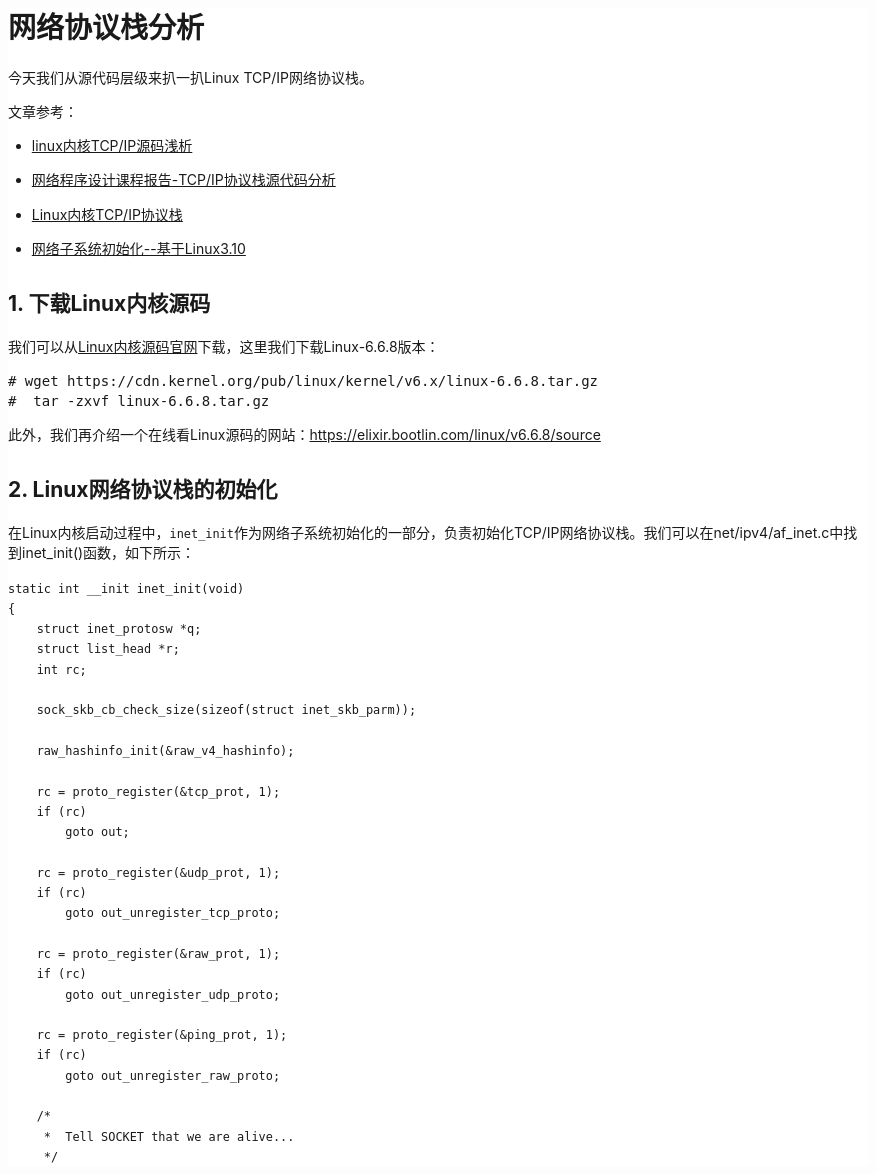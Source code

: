 # 网络协议栈分析



今天我们从源代码层级来扒一扒Linux TCP/IP网络协议栈。

文章参考：

- [linux内核TCP/IP源码浅析](https://blog.csdn.net/weixin_40355471/article/details/131535653)

- [网络程序设计课程报告-TCP/IP协议栈源代码分析](https://blog.csdn.net/fsn20010710/article/details/135303764)

- [Linux内核TCP/IP协议栈](https://blog.csdn.net/Minstery0101/article/details/135283889)

- [网络子系统初始化--基于Linux3.10](https://download.csdn.net/blog/column/2433909/44497861)

## 1. 下载Linux内核源码


我们可以从[Linux内核源码官网](https://cdn.kernel.org/pub/linux/kernel/)下载，这里我们下载Linux-6.6.8版本：
<pre>
# wget https://cdn.kernel.org/pub/linux/kernel/v6.x/linux-6.6.8.tar.gz
#  tar -zxvf linux-6.6.8.tar.gz
</pre>

此外，我们再介绍一个在线看Linux源码的网站：https://elixir.bootlin.com/linux/v6.6.8/source


## 2. Linux网络协议栈的初始化

在Linux内核启动过程中，`inet_init`作为网络子系统初始化的一部分，负责初始化TCP/IP网络协议栈。我们可以在net/ipv4/af_inet.c中找到inet_init()函数，如下所示：

```
static int __init inet_init(void)
{
	struct inet_protosw *q;
	struct list_head *r;
	int rc;

	sock_skb_cb_check_size(sizeof(struct inet_skb_parm));

	raw_hashinfo_init(&raw_v4_hashinfo);

	rc = proto_register(&tcp_prot, 1);
	if (rc)
		goto out;

	rc = proto_register(&udp_prot, 1);
	if (rc)
		goto out_unregister_tcp_proto;

	rc = proto_register(&raw_prot, 1);
	if (rc)
		goto out_unregister_udp_proto;

	rc = proto_register(&ping_prot, 1);
	if (rc)
		goto out_unregister_raw_proto;

	/*
	 *	Tell SOCKET that we are alive...
	 */
```